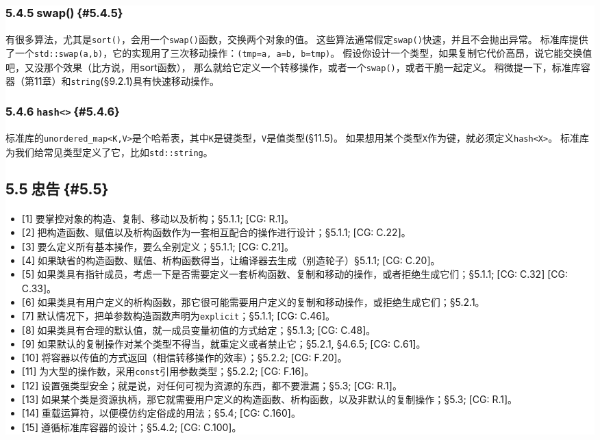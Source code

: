 ### 5.4.5 swap() {#5.4.5}

有很多算法，尤其是`sort()`，会用一个`swap()`函数，交换两个对象的值。
这些算法通常假定`swap()`快速，并且不会抛出异常。
标准库提供了一个`std::swap(a,b)`，它的实现用了三次移动操作：`(tmp=a, a=b, b=tmp)`。
假设你设计一个类型，如果复制它代价高昂，说它能交换值吧，又没那个效果（比方说，用sort函数），
那么就给它定义一个转移操作，或者一个`swap()`，或者干脆一起定义。
稍微提一下，标准库容器（第11章）和`string`(§9.2.1)具有快速移动操作。

### 5.4.6 `hash<>` {#5.4.6}

标准库的`unordered_map<K,V>`是个哈希表，其中`K`是键类型，`V`是值类型(§11.5)。
如果想用某个类型`X`作为键，就必须定义`hash<X>`。
标准库为我们给常见类型定义了它，比如`std::string`。

<a class="en-page-number" id="77"></a>

## 5.5 忠告 {#5.5}

- [1] 要掌控对象的构造、复制、移动以及析构；§5.1.1; [CG: R.1]。
- [2] 把构造函数、赋值以及析构函数作为一套相互配合的操作进行设计；§5.1.1; [CG: C.22]。
- [3] 要么定义所有基本操作，要么全别定义；§5.1.1; [CG: C.21]。
- [4] 如果缺省的构造函数、赋值、析构函数得当，让编译器去生成（别造轮子）§5.1.1; [CG: C.20]。
- [5] 如果类具有指针成员，考虑一下是否需要定义一套析构函数、复制和移动的操作，或者拒绝生成它们；§5.1.1; [CG: C.32] [CG: C.33]。
- [6] 如果类具有用户定义的析构函数，那它很可能需要用户定义的复制和移动操作，或拒绝生成它们；§5.2.1。
- [7] 默认情况下，把单参数构造函数声明为`explicit`；§5.1.1; [CG: C.46]。
- [8] 如果类具有合理的默认值，就一成员变量初值的方式给定；§5.1.3; [CG: C.48]。
- [9] 如果默认的复制操作对某个类型不得当，就重定义或者禁止它；§5.2.1, §4.6.5; [CG: C.61]。
- [10] 将容器以传值的方式返回（相信转移操作的效率）；§5.2.2; [CG: F.20]。
- [11] 为大型的操作数，采用`const`引用参数类型；§5.2.2; [CG: F.16]。
- [12] 设置强类型安全；就是说，对任何可视为资源的东西，都不要泄漏；§5.3; [CG: R.1]。
- [13] 如果某个类是资源执柄，那它就需要用户定义的构造函数、析构函数，以及非默认的复制操作；§5.3; [CG: R.1]。
- [14] 重载运算符，以便模仿约定俗成的用法；§5.4; [CG: C.160]。
- [15] 遵循标准库容器的设计；§5.4.2; [CG: C.100]。

[^1]: 出自文章《Epigrams on Programming》：<https://en.wikipedia.org/wiki/Epigrams_on_Programming>

